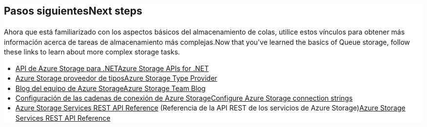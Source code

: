 ## <a name="next-steps"></a><span data-ttu-id="d3801-184">Pasos siguientes</span><span class="sxs-lookup"><span data-stu-id="d3801-184">Next steps</span></span>

<span data-ttu-id="d3801-185">Ahora que está familiarizado con los aspectos básicos del almacenamiento de colas, utilice estos vínculos para obtener más información acerca de tareas de almacenamiento más complejas.</span><span class="sxs-lookup"><span data-stu-id="d3801-185">Now that you've learned the basics of Queue storage, follow these links to learn about more complex storage tasks.</span></span>

- [<span data-ttu-id="d3801-186">API de Azure Storage para .NET</span><span class="sxs-lookup"><span data-stu-id="d3801-186">Azure Storage APIs for .NET</span></span>](/dotnet/api/overview/azure/storage)
- [<span data-ttu-id="d3801-187">Azure Storage proveedor de tipos</span><span class="sxs-lookup"><span data-stu-id="d3801-187">Azure Storage Type Provider</span></span>](https://github.com/fsprojects/AzureStorageTypeProvider)
- [<span data-ttu-id="d3801-188">Blog del equipo de Azure Storage</span><span class="sxs-lookup"><span data-stu-id="d3801-188">Azure Storage Team Blog</span></span>](https://docs.microsoft.com/archive/blogs/windowsazurestorage/)
- [<span data-ttu-id="d3801-189">Configuración de las cadenas de conexión de Azure Storage</span><span class="sxs-lookup"><span data-stu-id="d3801-189">Configure Azure Storage connection strings</span></span>](/azure/storage/common/storage-configure-connection-string)
- <span data-ttu-id="d3801-190">[Azure Storage Services REST API Reference](/rest/api/storageservices/Azure-Storage-Services-REST-API-Reference) (Referencia de la API REST de los servicios de Azure Storage)</span><span class="sxs-lookup"><span data-stu-id="d3801-190">[Azure Storage Services REST API Reference](/rest/api/storageservices/Azure-Storage-Services-REST-API-Reference)</span></span>
